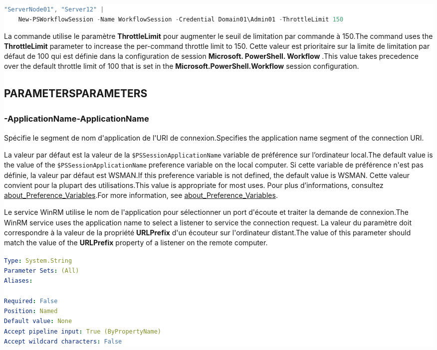 ```powershell
"ServerNode01", "Server12" |
    New-PSWorkflowSession -Name WorkflowSession -Credential Domain01\Admin01 -ThrottleLimit 150
```

<span data-ttu-id="31c20-121">La commande utilise le paramètre **ThrottleLimit** pour augmenter le seuil de limitation par commande à 150.</span><span class="sxs-lookup"><span data-stu-id="31c20-121">The command uses the **ThrottleLimit** parameter to increase the per-command throttle limit to 150.</span></span>
<span data-ttu-id="31c20-122">Cette valeur est prioritaire sur la limite de limitation par défaut de 100 qui est définie dans la configuration de session **Microsoft. PowerShell. Workflow** .</span><span class="sxs-lookup"><span data-stu-id="31c20-122">This value takes precedence over the default throttle limit of 100 that is set in the **Microsoft.PowerShell.Workflow** session configuration.</span></span>

## <span data-ttu-id="31c20-123">PARAMETERS</span><span class="sxs-lookup"><span data-stu-id="31c20-123">PARAMETERS</span></span>

### <span data-ttu-id="31c20-124">-ApplicationName</span><span class="sxs-lookup"><span data-stu-id="31c20-124">-ApplicationName</span></span>

<span data-ttu-id="31c20-125">Spécifie le segment de nom d'application de l'URI de connexion.</span><span class="sxs-lookup"><span data-stu-id="31c20-125">Specifies the application name segment of the connection URI.</span></span>

<span data-ttu-id="31c20-126">La valeur par défaut est la valeur de la `$PSSessionApplicationName` variable de préférence sur l’ordinateur local.</span><span class="sxs-lookup"><span data-stu-id="31c20-126">The default value is the value of the `$PSSessionApplicationName` preference variable on the local computer.</span></span> <span data-ttu-id="31c20-127">Si cette variable de préférence n'est pas définie, la valeur par défaut est WSMAN.</span><span class="sxs-lookup"><span data-stu-id="31c20-127">If this preference variable is not defined, the default value is WSMAN.</span></span> <span data-ttu-id="31c20-128">Cette valeur convient pour la plupart des utilisations.</span><span class="sxs-lookup"><span data-stu-id="31c20-128">This value is appropriate for most uses.</span></span> <span data-ttu-id="31c20-129">Pour plus d’informations, consultez [about_Preference_Variables](../Microsoft.PowerShell.Core/About/about_Preference_Variables.md).</span><span class="sxs-lookup"><span data-stu-id="31c20-129">For more information, see [about_Preference_Variables](../Microsoft.PowerShell.Core/About/about_Preference_Variables.md).</span></span>

<span data-ttu-id="31c20-130">Le service WinRM utilise le nom de l'application pour sélectionner un port d'écoute et traiter la demande de connexion.</span><span class="sxs-lookup"><span data-stu-id="31c20-130">The WinRM service uses the application name to select a listener to service the connection request.</span></span>
<span data-ttu-id="31c20-131">La valeur du paramètre doit correspondre à la valeur de la propriété **URLPrefix** d'un écouteur sur l'ordinateur distant.</span><span class="sxs-lookup"><span data-stu-id="31c20-131">The value of this parameter should match the value of the **URLPrefix** property of a listener on the remote computer.</span></span>

```yaml
Type: System.String
Parameter Sets: (All)
Aliases:

Required: False
Position: Named
Default value: None
Accept pipeline input: True (ByPropertyName)
Accept wildcard characters: False
```

